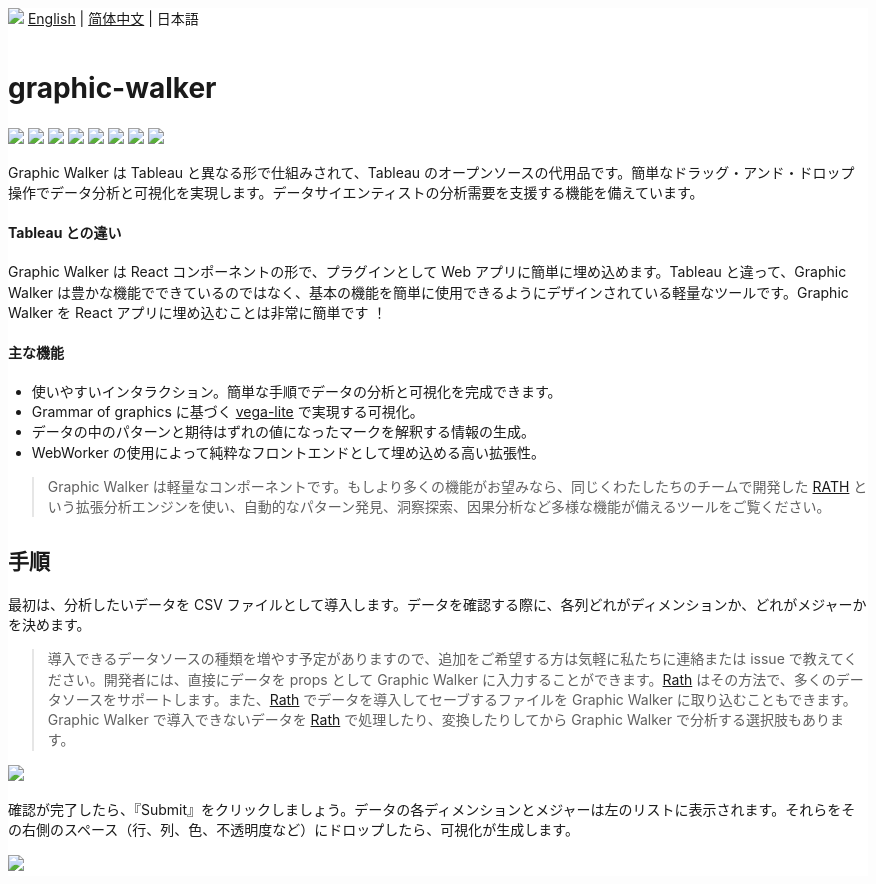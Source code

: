 <img src="https://ch-resources.oss-cn-shanghai.aliyuncs.com/images/lang-icons/icon128px.png" width="22px" /> [English](./README.md) | [简体中文](./README.zh-CN.md) | 日本語

# graphic-walker
![](https://img.shields.io/github/license/Kanaries/graphic-walker?style=flat-square)
![](https://img.shields.io/npm/v/@kanaries/graphic-walker?style=flat-square)
![](https://img.shields.io/github/actions/workflow/status/kanaries/graphic-walker/auto-build.yml?style=flat-square)
[![](https://img.shields.io/twitter/follow/kanaries_data?style=social)](https://twitter.com/kanaries_data)
[![](https://img.shields.io/discord/987366424634884096?color=%237289da&label=Discord&logo=discord&logoColor=white&style=flat-square)](https://discord.gg/WWHraZ8SeV)
[![](https://img.shields.io/badge/YouTube-red?style=flat-square&logo=youtube&logoColor=white)](https://www.youtube.com/@kanaries_data)
[![](https://img.shields.io/badge/Medium-grey?style=flat-square&logo=medium&logoColor=white)](https://medium.com/@observedobserver)
[![](https://img.shields.io/badge/LinkedIn-blue?style=flat-square&logo=linkedin&logoColor=white)](https://www.linkedin.com/company/kanaries-data/)

Graphic Walker は Tableau と異なる形で仕組みされて、Tableau のオープンソースの代用品です。簡単なドラッグ・アンド・ドロップ操作でデータ分析と可視化を実現します。データサイエンティストの分析需要を支援する機能を備えています。

#### Tableau との違い

Graphic Walker は React コンポーネントの形で、プラグインとして Web アプリに簡単に埋め込めます。Tableau と違って、Graphic Walker は豊かな機能でできているのではなく、基本の機能を簡単に使用できるようにデザインされている軽量なツールです。Graphic Walker を React アプリに埋め込むことは非常に簡単です ！

#### 主な機能

+ 使いやすいインタラクション。簡単な手順でデータの分析と可視化を完成できます。
+ Grammar of graphics に基づく [vega-lite](https://vega.github.io/vega-lite/) で実現する可視化。
+ データの中のパターンと期待はずれの値になったマークを解釈する情報の生成。
+ WebWorker の使用によって純粋なフロントエンドとして埋め込める高い拡張性。

> Graphic Walker は軽量なコンポーネントです。もしより多くの機能がお望みなら、同じくわたしたちのチームで開発した [RATH](https://github.com/Kanaries/Rath) という拡張分析エンジンを使い、自動的なパターン発見、洞察探索、因果分析など多様な機能が備えるツールをご覧ください。

## 手順

最初は、分析したいデータを CSV ファイルとして導入します。データを確認する際に、各列どれがディメンションか、どれがメジャーかを決めます。

> 導入できるデータソースの種類を増やす予定がありますので、追加をご希望する方は気軽に私たちに連絡または issue で教えてください。開発者には、直接にデータを props として Graphic Walker に入力することができます。[Rath](https://github.com/Kanaries/Rath) はその方法で、多くのデータソースをサポートします。また、[Rath](https://github.com/Kanaries/Rath) でデータを導入してセーブするファイルを Graphic Walker に取り込むこともできます。Graphic Walker で導入できないデータを [Rath](https://github.com/Kanaries/Rath) で処理したり、変換したりしてから Graphic Walker で分析する選択肢もあります。

![](https://docs-us.oss-us-west-1.aliyuncs.com/images/graphic-walker/gw-ds-02.png)

確認が完了したら、『Submit』をクリックしましょう。データの各ディメンションとメジャーは左のリストに表示されます。それらをその右側のスペース（行、列、色、不透明度など）にドロップしたら、可視化が生成します。

![](https://foghorn-assets.oss-cn-hangzhou.aliyuncs.com/graphic-walker/doc_images/after_load_data.png)
